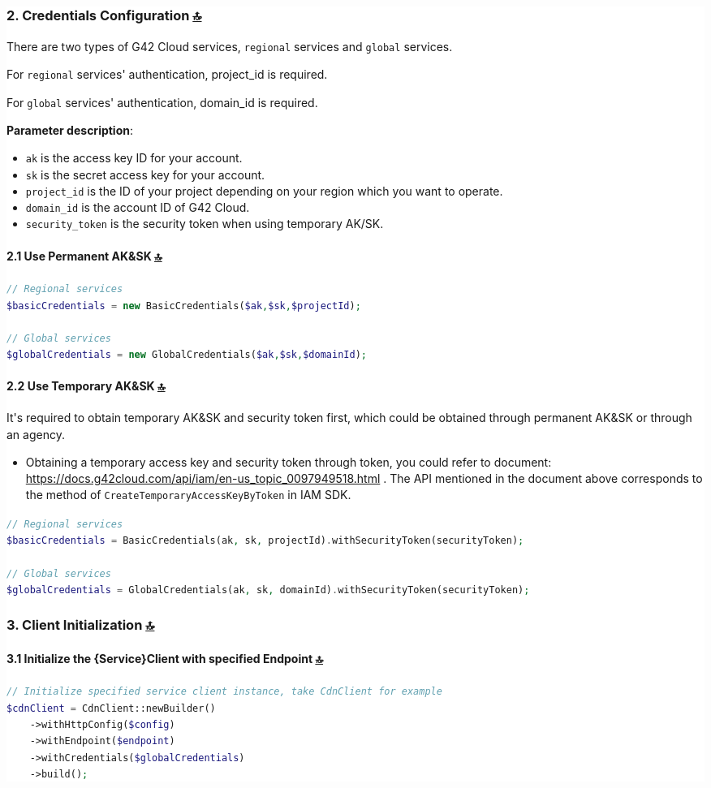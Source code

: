 ### 2. Credentials Configuration [:top:](#user-manual-top)

There are two types of G42 Cloud services, `regional` services and `global` services.

For `regional` services' authentication, project_id is required.

For `global` services' authentication, domain_id is required.

**Parameter description**:

- `ak` is the access key ID for your account.
- `sk` is the secret access key for your account.
- `project_id` is the ID of your project depending on your region which you want to operate.
- `domain_id` is the account ID of G42 Cloud.
- `security_token` is the security token when using temporary AK/SK.

#### 2.1 Use Permanent AK&SK [:top:](#user-manual-top)

``` php
// Regional services
$basicCredentials = new BasicCredentials($ak,$sk,$projectId);
    
// Global services
$globalCredentials = new GlobalCredentials($ak,$sk,$domainId);
```

#### 2.2 Use Temporary AK&SK [:top:](#user-manual-top)

It's required to obtain temporary AK&SK and security token first, which could be obtained through
permanent AK&SK or through an agency.

- Obtaining a temporary access key and security token through token, you could refer to
  document: https://docs.g42cloud.com/api/iam/en-us_topic_0097949518.html . The API mentioned in the document above
  corresponds to the method of `CreateTemporaryAccessKeyByToken` in IAM SDK.

``` php
// Regional services
$basicCredentials = BasicCredentials(ak, sk, projectId).withSecurityToken(securityToken);
    
// Global services
$globalCredentials = GlobalCredentials(ak, sk, domainId).withSecurityToken(securityToken);
```

### 3. Client Initialization [:top:](#user-manual-top)

#### 3.1 Initialize the {Service}Client with specified Endpoint [:top:](#user-manual-top)

``` php
// Initialize specified service client instance, take CdnClient for example
$cdnClient = CdnClient::newBuilder()
    ->withHttpConfig($config)
    ->withEndpoint($endpoint)
    ->withCredentials($globalCredentials)
    ->build();
```
